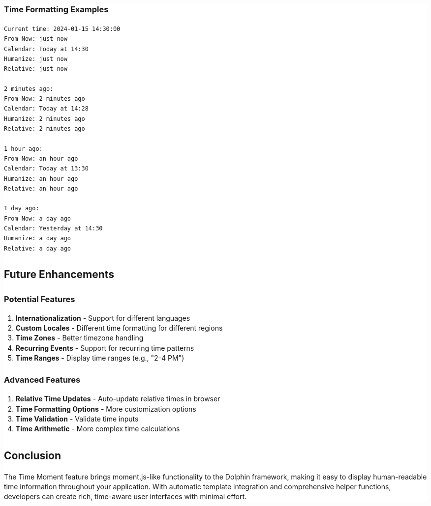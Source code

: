### **Time Formatting Examples**

```
Current time: 2024-01-15 14:30:00
From Now: just now
Calendar: Today at 14:30
Humanize: just now
Relative: just now

2 minutes ago:
From Now: 2 minutes ago
Calendar: Today at 14:28
Humanize: 2 minutes ago
Relative: 2 minutes ago

1 hour ago:
From Now: an hour ago
Calendar: Today at 13:30
Humanize: an hour ago
Relative: an hour ago

1 day ago:
From Now: a day ago
Calendar: Yesterday at 14:30
Humanize: a day ago
Relative: a day ago
```

## Future Enhancements

### **Potential Features**
1. **Internationalization** - Support for different languages
2. **Custom Locales** - Different time formatting for different regions
3. **Time Zones** - Better timezone handling
4. **Recurring Events** - Support for recurring time patterns
5. **Time Ranges** - Display time ranges (e.g., "2-4 PM")

### **Advanced Features**
1. **Relative Time Updates** - Auto-update relative times in browser
2. **Time Formatting Options** - More customization options
3. **Time Validation** - Validate time inputs
4. **Time Arithmetic** - More complex time calculations

## Conclusion

The Time Moment feature brings moment.js-like functionality to the Dolphin framework, making it easy to display human-readable time information throughout your application. With automatic template integration and comprehensive helper functions, developers can create rich, time-aware user interfaces with minimal effort.
